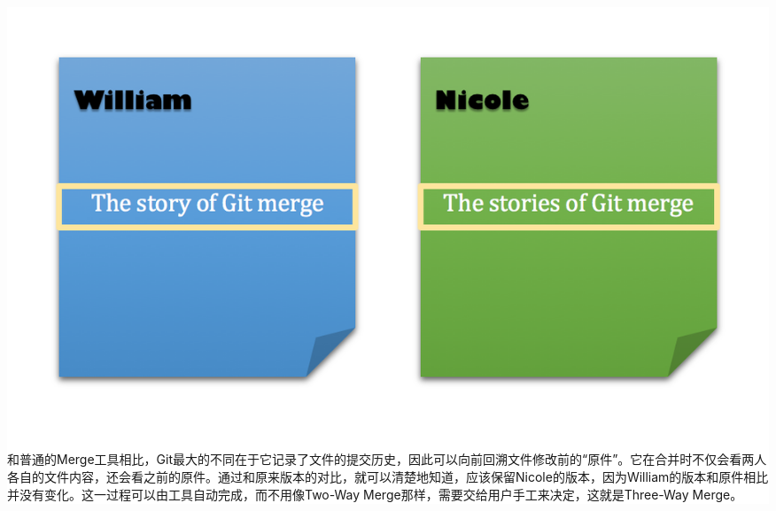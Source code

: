![](/assets/images/lab/git/merge-stories-4.png)

和普通的Merge工具相比，Git最大的不同在于它记录了文件的提交历史，因此可以向前回溯文件修改前的“原件”。它在合并时不仅会看两人各自的文件内容，还会看之前的原件。通过和原来版本的对比，就可以清楚地知道，应该保留Nicole的版本，因为William的版本和原件相比并没有变化。这一过程可以由工具自动完成，而不用像Two-Way Merge那样，需要交给用户手工来决定，这就是Three-Way Merge。
